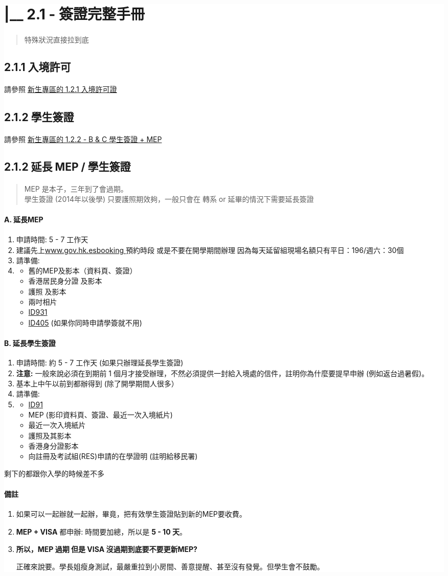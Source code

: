 # \|\_\_ 2.1 - 簽證完整手冊

> 特殊狀況直接拉到底

## 2.1.1 入境許可

請參照 [新生專區的 1.2.1 入境許可證](../xin-sheng-zhuan-qu/12-qian-8b493f-shen-fen-8b493f.md)

## 2.1.2 學生簽證

請參照 [新生專區的 1.2.2 - B & C 學生簽證 + MEP](../xin-sheng-zhuan-qu/12-qian-8b493f-shen-fen-8b493f.md)

## 2.1.2 延長 MEP / 學生簽證

> MEP 是本子，三年到了會過期。  
> 學生簽證 \(2014年以後學\) 只要護照期效夠，一般只會在 轉系 or 延畢的情況下需要延長簽證

#### A. 延長MEP

1. 申請時間: 5 - 7  工作天
2. 建議先上[www.gov.hk.esbooking ](https://github.com/cuhk-tsa/CUHK-TSA-handbook/tree/6e560c797cdafdb8b952d7ca4f731230454b1b9e/www.gov.hk.esbooking)預約時段 或是不要在開學期間辦理 因為每天延留組現場名額只有平日：196/週六：30個
3. 請準備:
4. * 舊的MEP及影本（資料頁、簽證）
   * 香港居民身分證 及影本
   * 護照 及影本
   * 兩吋相片
   * [ID931](http://www.immd.gov.hk/pdforms/ID931.pdf)
   * [ID405](http://www.immd.gov.hk/pdforms/id405.pdf) \(如果你同時申請學簽就不用\) 

#### B. 延長學生簽證

1. 申請時間: 約 5 - 7 工作天 \(如果只辦理延長學生簽證\)
2. **注意:** 一般來說必須在到期前 1 個月才接受辦理，不然必須提供一封給入境處的信件，註明你為什麼要提早申辦 \(例如返台過暑假\)。
3. 基本上中午以前到都辦得到 \(除了開學期間人很多）
4. 請準備:
5. * [ID91](http://www.immd.gov.hk/pdforms/id91.pdf)
   * MEP \(影印資料頁、簽證、最近一次入境紙片\)
   * 最近一次入境紙片
   * 護照及其影本
   * 香港身分證影本
   * 向註冊及考試組\(RES\)申請的在學證明 \(註明給移民署\)

剩下的都跟你入學的時候差不多

#### 備註

1. 如果可以一起辦就一起辦，畢竟，把有效學生簽證貼到新的MEP要收費。
2. **MEP + VISA** 都申辦: 時間要加總，所以是 **5 - 10 天**。
3. **所以，MEP 過期 但是 VISA 沒過期到底要不要更新MEP?**

   正確來說要。學長姐瘦身測試，最嚴重拉到小房間、善意提醒、甚至沒有發覺。但學生會不鼓勵。
